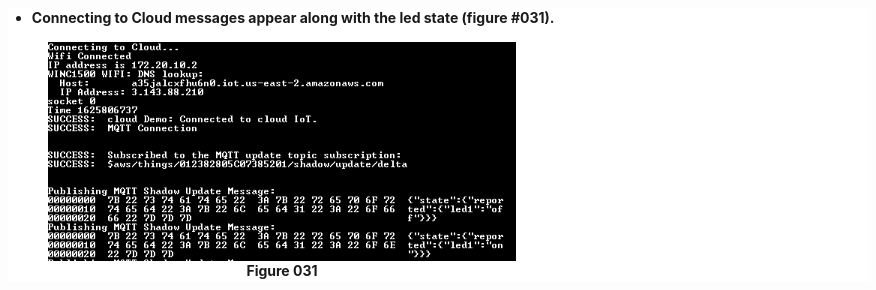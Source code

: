  - **Connecting to Cloud messages appear along with the led state (figure #031).**
  <figure style="text-align: center;"><img src="images/aws_ttlog.png" style="width: 60%; display: block;" /><figcaption style="font-weight: bold; text-align: center; clear: both; width: 60%;">Figure 031</figcaption></figure>

